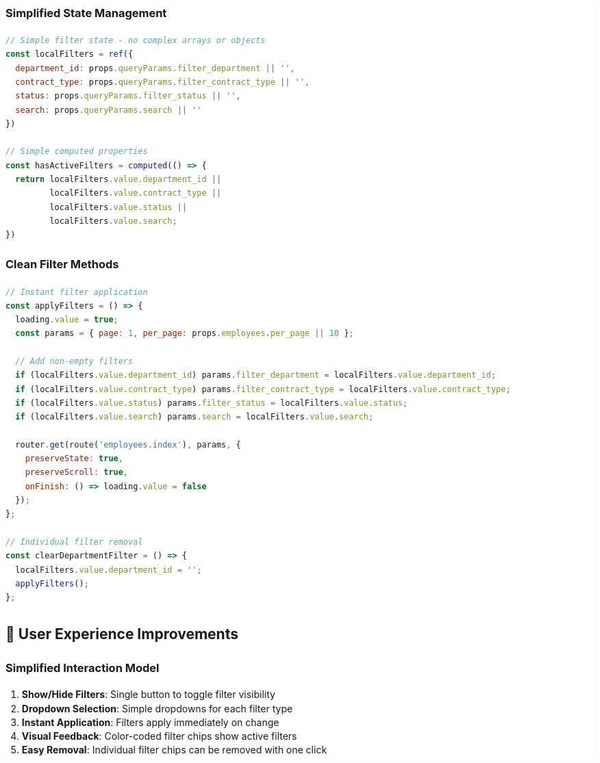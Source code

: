 ### **Simplified State Management**
```javascript
// Simple filter state - no complex arrays or objects
const localFilters = ref({
  department_id: props.queryParams.filter_department || '',
  contract_type: props.queryParams.filter_contract_type || '',
  status: props.queryParams.filter_status || '',
  search: props.queryParams.search || ''
})

// Simple computed properties
const hasActiveFilters = computed(() => {
  return localFilters.value.department_id || 
         localFilters.value.contract_type || 
         localFilters.value.status ||
         localFilters.value.search;
})
```

### **Clean Filter Methods**
```javascript
// Instant filter application
const applyFilters = () => {
  loading.value = true;
  const params = { page: 1, per_page: props.employees.per_page || 10 };
  
  // Add non-empty filters
  if (localFilters.value.department_id) params.filter_department = localFilters.value.department_id;
  if (localFilters.value.contract_type) params.filter_contract_type = localFilters.value.contract_type;
  if (localFilters.value.status) params.filter_status = localFilters.value.status;
  if (localFilters.value.search) params.search = localFilters.value.search;
  
  router.get(route('employees.index'), params, {
    preserveState: true,
    preserveScroll: true,
    onFinish: () => loading.value = false
  });
};

// Individual filter removal
const clearDepartmentFilter = () => {
  localFilters.value.department_id = '';
  applyFilters();
};
```

## 🎨 User Experience Improvements

### **Simplified Interaction Model**
1. **Show/Hide Filters**: Single button to toggle filter visibility
2. **Dropdown Selection**: Simple dropdowns for each filter type
3. **Instant Application**: Filters apply immediately on change
4. **Visual Feedback**: Color-coded filter chips show active filters
5. **Easy Removal**: Individual filter chips can be removed with one click
